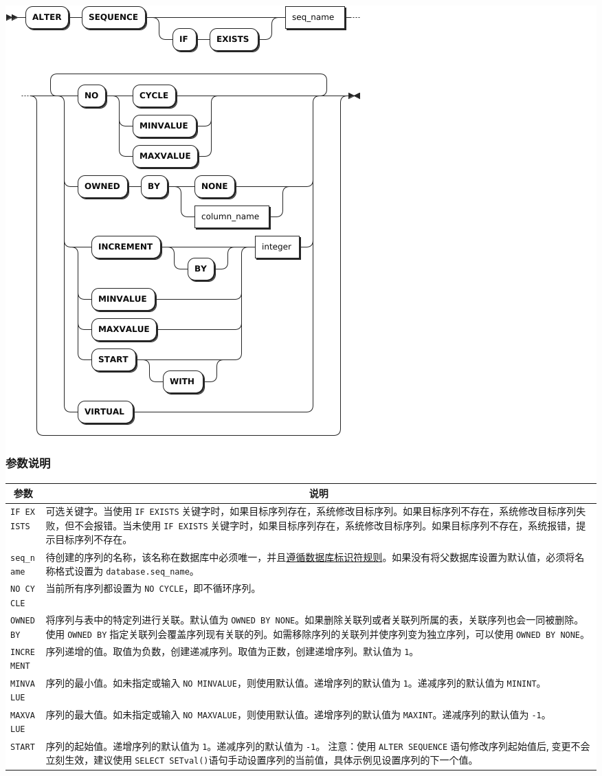 ![](../../../static/sql-reference/ClwQbtsIBoKaKixj6oxcoFEanCc.png)

### 参数说明

| 参数 | 说明 |
| --- | --- |
| `IF EXISTS` | 可选关键字。当使用 `IF EXISTS` 关键字时，如果目标序列存在，系统修改目标序列。如果目标序列不存在，系统修改目标序列失败，但不会报错。当未使用 `IF EXISTS` 关键字时，如果目标序列存在，系统修改目标序列。如果目标序列不存在，系统报错，提示目标序列不存在。 |
| `seq_name` | 待创建的序列的名称，该名称在数据库中必须唯一，并且[遵循数据库标识符规则](../../sql-identifiers.md)。如果没有将父数据库设置为默认值，必须将名称格式设置为 `database.seq_name`。 |
| `NO CYCLE` | 当前所有序列都设置为 `NO CYCLE`，即不循环序列。  |
| `OWNED BY` | 将序列与表中的特定列进行关联。默认值为 `OWNED BY NONE`。如果删除关联列或者关联列所属的表，关联序列也会一同被删除。使用 `OWNED BY` 指定关联列会覆盖序列现有关联的列。如需移除序列的关联列并使序列变为独立序列，可以使用 `OWNED BY NONE`。 |
| `INCREMENT` | 序列递增的值。取值为负数，创建递减序列。取值为正数，创建递增序列。默认值为 `1`。 |
| `MINVALUE` | 序列的最小值。如未指定或输入 `NO MINVALUE`，则使用默认值。递增序列的默认值为 `1`。递减序列的默认值为 `MININT`。 |
| `MAXVALUE` | 序列的最大值。如未指定或输入 `NO MAXVALUE`，则使用默认值。递增序列的默认值为 `MAXINT`。递减序列的默认值为 `-1`。 |
| `START` | 序列的起始值。递增序列的默认值为 `1`。递减序列的默认值为 `-1`。 注意：使用 `ALTER SEQUENCE` 语句修改序列起始值后, 变更不会立刻生效，建议使用 `SELECT SETval()`语句手动设置序列的当前值，具体示例见设置序列的下一个值。 |
